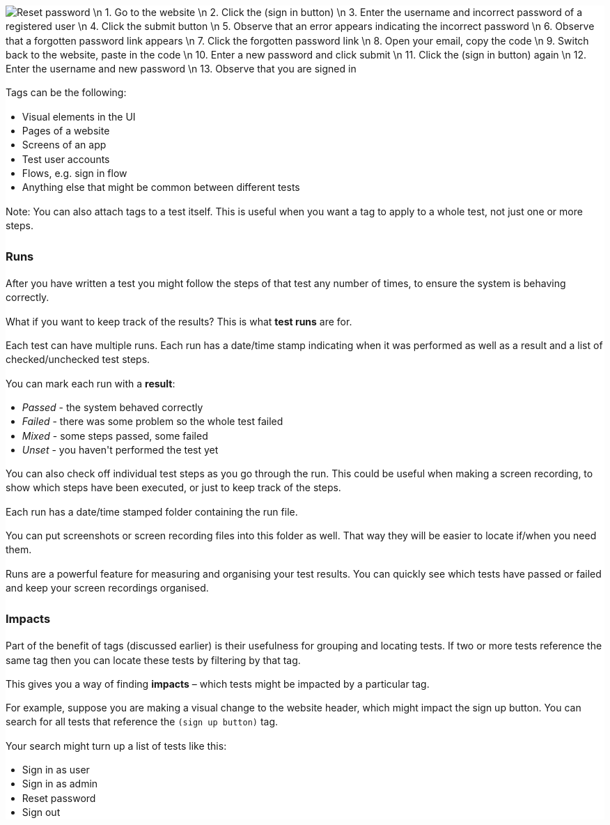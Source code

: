 ![Reset password \n 1. Go to the website \n 2. Click the (sign in button) \n 3. Enter the username and incorrect password of a registered user \n 4. Click the submit button \n 5. Observe that an error appears indicating the incorrect password \n 6. Observe that a forgotten password link appears \n 7. Click the forgotten password link \n 8. Open your email, copy the code \n 9. Switch back to the website, paste in the code \n 10. Enter a new password and click submit \n 11. Click the (sign in button) again \n 12. Enter the username and new password \n 13. Observe that you are signed in](/docs/concepts/tags/tags_example.svg)



Tags can be the following:

- Visual elements in the UI
- Pages of a website
- Screens of an app
- Test user accounts
- Flows, e.g. sign in flow
- Anything else that might be common between different tests

Note: You can also attach tags to a test itself. This is useful when you want a tag to apply to a whole test, not just one or more steps.

### Runs

After you have written a test you might follow the steps of that test any number of times, to ensure the system is behaving correctly.

What if you want to keep track of the results? This is what **test runs** are for.

Each test can have multiple runs. Each run has a date/time stamp indicating when it was performed as well as a result and a list of checked/unchecked test steps.

You can mark each run with a **result**:

- _Passed_ - the system behaved correctly
- _Failed_ - there was some problem so the whole test failed
- _Mixed_ - some steps passed, some failed
- _Unset_ - you haven't performed the test yet

You can also check off individual test steps as you go through the run. This could be useful when making a screen recording, to show which steps have been executed, or just to keep track of the steps.

Each run has a date/time stamped folder containing the run file.

You can put screenshots or screen recording files into this folder as well. That way they will be easier to locate if/when you need them.

Runs are a powerful feature for measuring and organising your test results. You can quickly see which tests have passed or failed and keep your screen recordings organised.

### Impacts

Part of the benefit of tags (discussed earlier) is their usefulness for grouping and locating tests. If two or more tests reference the same tag then you can locate these tests by filtering by that tag.

This gives you a way of finding **impacts** – which tests might be impacted by a particular tag.

For example, suppose you are making a visual change to the website header, which might impact the sign up button. You can search for all tests that reference the `(sign up button)` tag.

Your search might turn up a list of tests like this:

- Sign in as user
- Sign in as admin
- Reset password
- Sign out
